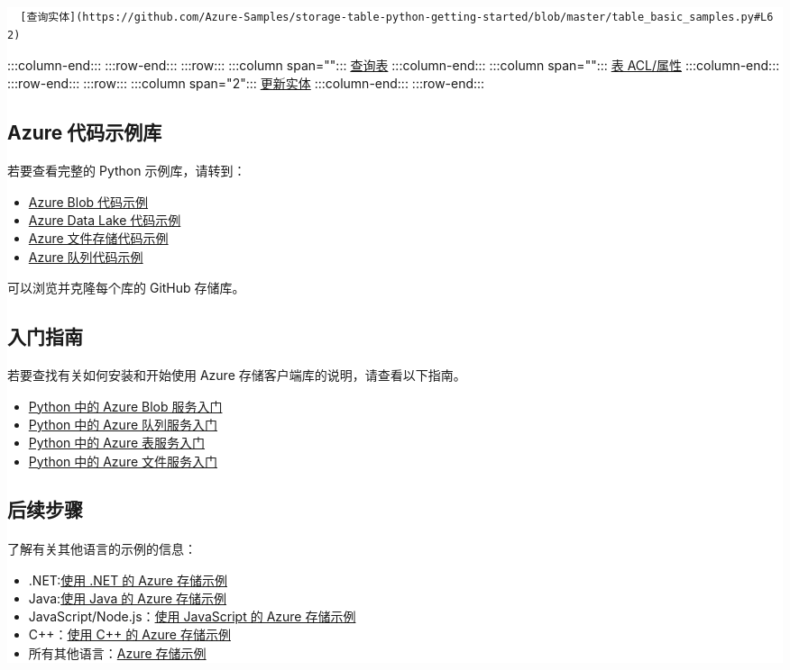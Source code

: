       [查询实体](https://github.com/Azure-Samples/storage-table-python-getting-started/blob/master/table_basic_samples.py#L62)
   :::column-end:::
:::row-end:::
:::row:::
   :::column span="":::
      [查询表](https://github.com/Azure-Samples/storage-table-python-getting-started/blob/master/table_basic_samples.py)
   :::column-end:::
   :::column span="":::
      [表 ACL/属性](https://github.com/Azure-Samples/storage-table-python-getting-started/blob/master/table_advanced_samples.py#L138)
   :::column-end:::
:::row-end:::
:::row:::
   :::column span="2":::
      [更新实体](https://github.com/Azure-Samples/storage-table-python-getting-started/blob/master/table_basic_samples.py#L68)
   :::column-end:::
:::row-end:::

## <a name="azure-code-sample-libraries"></a>Azure 代码示例库

若要查看完整的 Python 示例库，请转到：

* [Azure Blob 代码示例](https://github.com/Azure/azure-sdk-for-python/tree/master/sdk/storage/azure-storage-blob/samples)
* [Azure Data Lake 代码示例](https://github.com/Azure/azure-sdk-for-python/tree/master/sdk/storage/azure-storage-file-datalake/samples)
* [Azure 文件存储代码示例](https://github.com/Azure/azure-sdk-for-python/tree/master/sdk/storage/azure-storage-file-share/samples)
* [Azure 队列代码示例](https://github.com/Azure/azure-sdk-for-python/tree/master/sdk/storage/azure-storage-queue/samples)

可以浏览并克隆每个库的 GitHub 存储库。

## <a name="getting-started-guides"></a>入门指南

若要查找有关如何安装和开始使用 Azure 存储客户端库的说明，请查看以下指南。

* [Python 中的 Azure Blob 服务入门](../blobs/storage-quickstart-blobs-python.md)
* [Python 中的 Azure 队列服务入门](../queues/storage-quickstart-queues-python.md)
* [Python 中的 Azure 表服务入门](../../cosmos-db/table-storage-how-to-use-python.md)
* [Python 中的 Azure 文件服务入门](../files/storage-python-how-to-use-file-storage.md)

## <a name="next-steps"></a>后续步骤

了解有关其他语言的示例的信息：

* .NET:[使用 .NET 的 Azure 存储示例](storage-samples-dotnet.md)
* Java:[使用 Java 的 Azure 存储示例](storage-samples-java.md)
* JavaScript/Node.js：[使用 JavaScript 的 Azure 存储示例](storage-samples-javascript.md)
* C++：[使用 C++ 的 Azure 存储示例](storage-samples-c-plus-plus.md)
* 所有其他语言：[Azure 存储示例](storage-samples.md)
